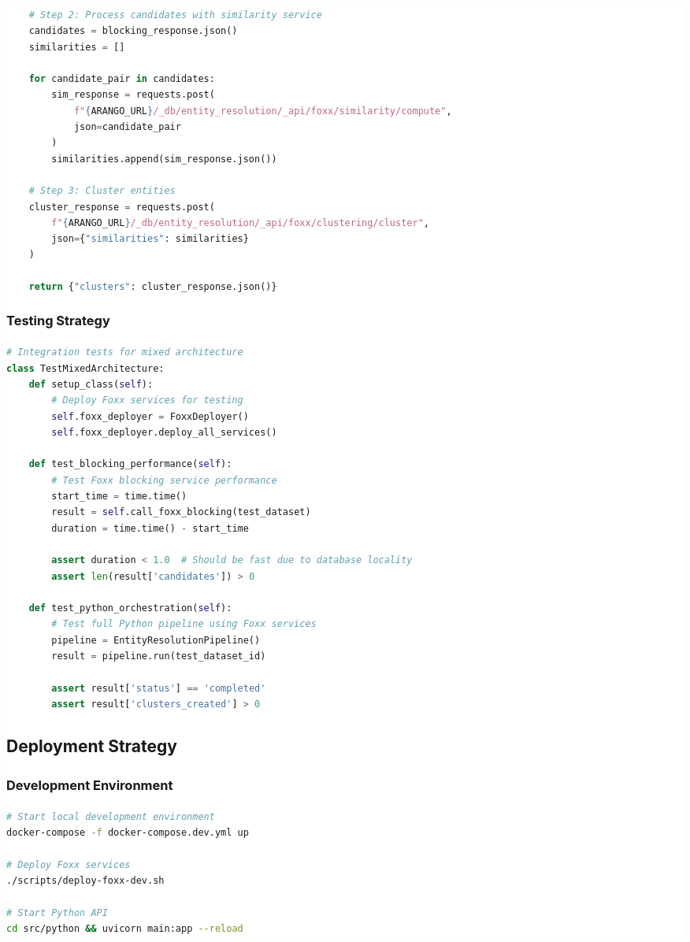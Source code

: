 ```python
    # Step 2: Process candidates with similarity service
    candidates = blocking_response.json()
    similarities = []
    
    for candidate_pair in candidates:
        sim_response = requests.post(
            f"{ARANGO_URL}/_db/entity_resolution/_api/foxx/similarity/compute",
            json=candidate_pair
        )
        similarities.append(sim_response.json())
    
    # Step 3: Cluster entities
    cluster_response = requests.post(
        f"{ARANGO_URL}/_db/entity_resolution/_api/foxx/clustering/cluster",
        json={"similarities": similarities}
    )
    
    return {"clusters": cluster_response.json()}
```

### Testing Strategy
```python
# Integration tests for mixed architecture
class TestMixedArchitecture:
    def setup_class(self):
        # Deploy Foxx services for testing
        self.foxx_deployer = FoxxDeployer()
        self.foxx_deployer.deploy_all_services()
        
    def test_blocking_performance(self):
        # Test Foxx blocking service performance
        start_time = time.time()
        result = self.call_foxx_blocking(test_dataset)
        duration = time.time() - start_time
        
        assert duration < 1.0  # Should be fast due to database locality
        assert len(result['candidates']) > 0
        
    def test_python_orchestration(self):
        # Test full Python pipeline using Foxx services
        pipeline = EntityResolutionPipeline()
        result = pipeline.run(test_dataset_id)
        
        assert result['status'] == 'completed'
        assert result['clusters_created'] > 0
```

## Deployment Strategy

### Development Environment
```bash
# Start local development environment
docker-compose -f docker-compose.dev.yml up

# Deploy Foxx services
./scripts/deploy-foxx-dev.sh

# Start Python API
cd src/python && uvicorn main:app --reload
```
